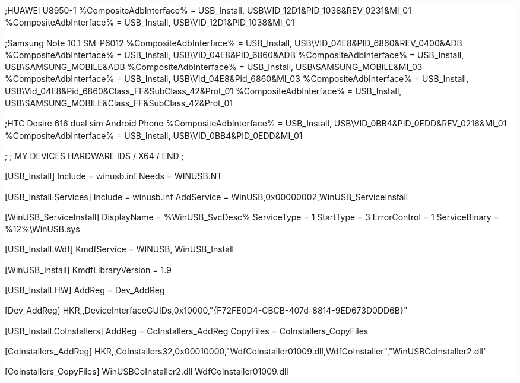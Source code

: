 ;HUAWEI U8950-1
%CompositeAdbInterface%     = USB_Install, USB\VID_12D1&PID_1038&REV_0231&MI_01
%CompositeAdbInterface%     = USB_Install, USB\VID_12D1&PID_1038&MI_01

;Samsung Note 10.1 SM-P6012
%CompositeAdbInterface%     = USB_Install, USB\VID_04E8&PID_6860&REV_0400&ADB
%CompositeAdbInterface%     = USB_Install, USB\VID_04E8&PID_6860&ADB
%CompositeAdbInterface%     = USB_Install, USB\SAMSUNG_MOBILE&ADB
%CompositeAdbInterface%     = USB_Install, USB\SAMSUNG_MOBILE&MI_03
%CompositeAdbInterface%     = USB_Install, USB\Vid_04E8&Pid_6860&MI_03
%CompositeAdbInterface%     = USB_Install, USB\Vid_04E8&Pid_6860&Class_FF&SubClass_42&Prot_01
%CompositeAdbInterface%     = USB_Install, USB\SAMSUNG_MOBILE&Class_FF&SubClass_42&Prot_01

;HTC Desire 616 dual sim Android Phone
%CompositeAdbInterface%     = USB_Install, USB\VID_0BB4&PID_0EDD&REV_0216&MI_01
%CompositeAdbInterface%     = USB_Install, USB\VID_0BB4&PID_0EDD&MI_01

;
; MY DEVICES HARDWARE IDS / X64 / END
;


[USB_Install]
Include = winusb.inf
Needs   = WINUSB.NT

[USB_Install.Services]
Include     = winusb.inf
AddService  = WinUSB,0x00000002,WinUSB_ServiceInstall

[WinUSB_ServiceInstall]
DisplayName     = %WinUSB_SvcDesc%
ServiceType     = 1
StartType       = 3
ErrorControl    = 1
ServiceBinary   = %12%\WinUSB.sys

[USB_Install.Wdf]
KmdfService = WINUSB, WinUSB_Install

[WinUSB_Install]
KmdfLibraryVersion  = 1.9

[USB_Install.HW]
AddReg  = Dev_AddReg

[Dev_AddReg]
HKR,,DeviceInterfaceGUIDs,0x10000,"{F72FE0D4-CBCB-407d-8814-9ED673D0DD6B}"

[USB_Install.CoInstallers]
AddReg    = CoInstallers_AddReg
CopyFiles = CoInstallers_CopyFiles

[CoInstallers_AddReg]
HKR,,CoInstallers32,0x00010000,"WdfCoInstaller01009.dll,WdfCoInstaller","WinUSBCoInstaller2.dll"

[CoInstallers_CopyFiles]
WinUSBCoInstaller2.dll
WdfCoInstaller01009.dll

